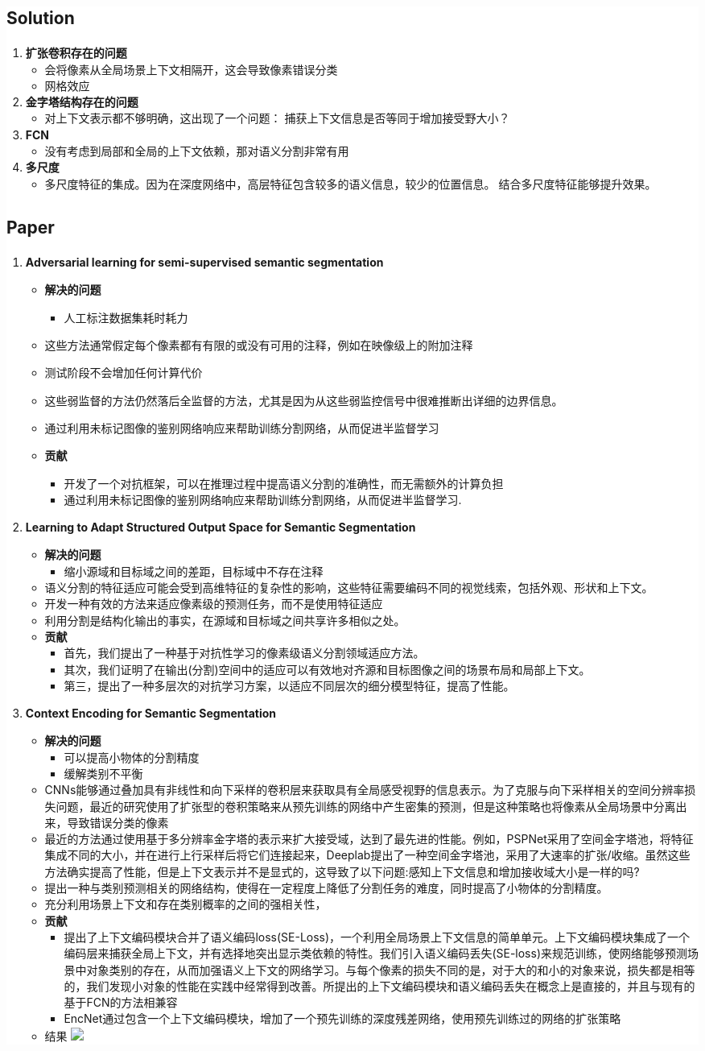 ## Solution
1. **扩张卷积存在的问题**
	- 会将像素从全局场景上下文相隔开，这会导致像素错误分类
	- 网格效应
2. **金字塔结构存在的问题**
	- 对上下文表示都不够明确，这出现了一个问题： 捕获上下文信息是否等同于增加接受野大小？
3. **FCN**
	- 没有考虑到局部和全局的上下文依赖，那对语义分割非常有用
4. **多尺度**
	- 多尺度特征的集成。因为在深度网络中，高层特征包含较多的语义信息，较少的位置信息。 
结合多尺度特征能够提升效果。

## Paper
1. **Adversarial learning for semi-supervised semantic segmentation**
	- **解决的问题**

		- 人工标注数据集耗时耗力
		
	- 这些方法通常假定每个像素都有有限的或没有可用的注释，例如在映像级上的附加注释
	- 测试阶段不会增加任何计算代价
	- 这些弱监督的方法仍然落后全监督的方法，尤其是因为从这些弱监控信号中很难推断出详细的边界信息。
    - 通过利用未标记图像的鉴别网络响应来帮助训练分割网络，从而促进半监督学习
	- **贡献**
		* 开发了一个对抗框架，可以在推理过程中提高语义分割的准确性，而无需额外的计算负担
		* 通过利用未标记图像的鉴别网络响应来帮助训练分割网络，从而促进半监督学习.


2. **Learning to Adapt Structured Output Space for Semantic Segmentation**
	- **解决的问题**
		*  缩小源域和目标域之间的差距，目标域中不存在注释
	- 语义分割的特征适应可能会受到高维特征的复杂性的影响，这些特征需要编码不同的视觉线索，包括外观、形状和上下文。
	- 开发一种有效的方法来适应像素级的预测任务，而不是使用特征适应
	- 利用分割是结构化输出的事实，在源域和目标域之间共享许多相似之处。
	- **贡献**
		* 首先，我们提出了一种基于对抗性学习的像素级语义分割领域适应方法。
		* 其次，我们证明了在输出(分割)空间中的适应可以有效地对齐源和目标图像之间的场景布局和局部上下文。
		* 第三，提出了一种多层次的对抗学习方案，以适应不同层次的细分模型特征，提高了性能。

3. **Context Encoding for Semantic Segmentation**
	- **解决的问题**
		* 可以提高小物体的分割精度
		* 缓解类别不平衡
	- CNNs能够通过叠加具有非线性和向下采样的卷积层来获取具有全局感受视野的信息表示。为了克服与向下采样相关的空间分辨率损失问题，最近的研究使用了扩张型的卷积策略来从预先训练的网络中产生密集的预测，但是这种策略也将像素从全局场景中分离出来，导致错误分类的像素
	- 最近的方法通过使用基于多分辨率金字塔的表示来扩大接受域，达到了最先进的性能。例如，PSPNet采用了空间金字塔池，将特征集成不同的大小，并在进行上行采样后将它们连接起来，Deeplab提出了一种空间金字塔池，采用了大速率的扩张/收缩。虽然这些方法确实提高了性能，但是上下文表示并不是显式的，这导致了以下问题:感知上下文信息和增加接收域大小是一样的吗?
	- 提出一种与类别预测相关的网络结构，使得在一定程度上降低了分割任务的难度，同时提高了小物体的分割精度。
	- 充分利用场景上下文和存在类别概率的之间的强相关性，
	- **贡献**
		* 提出了上下文编码模块合并了语义编码loss(SE-Loss)，一个利用全局场景上下文信息的简单单元。上下文编码模块集成了一个编码层来捕获全局上下文，并有选择地突出显示类依赖的特性。我们引入语义编码丢失(SE-loss)来规范训练，使网络能够预测场景中对象类别的存在，从而加强语义上下文的网络学习。与每个像素的损失不同的是，对于大的和小的对象来说，损失都是相等的，我们发现小对象的性能在实践中经常得到改善。所提出的上下文编码模块和语义编码丢失在概念上是直接的，并且与现有的基于FCN的方法相兼容
		* EncNet通过包含一个上下文编码模块，增加了一个预先训练的深度残差网络，使用预先训练过的网络的扩张策略
	- 结果
	![](G://TIM截图20180604144607.png)
